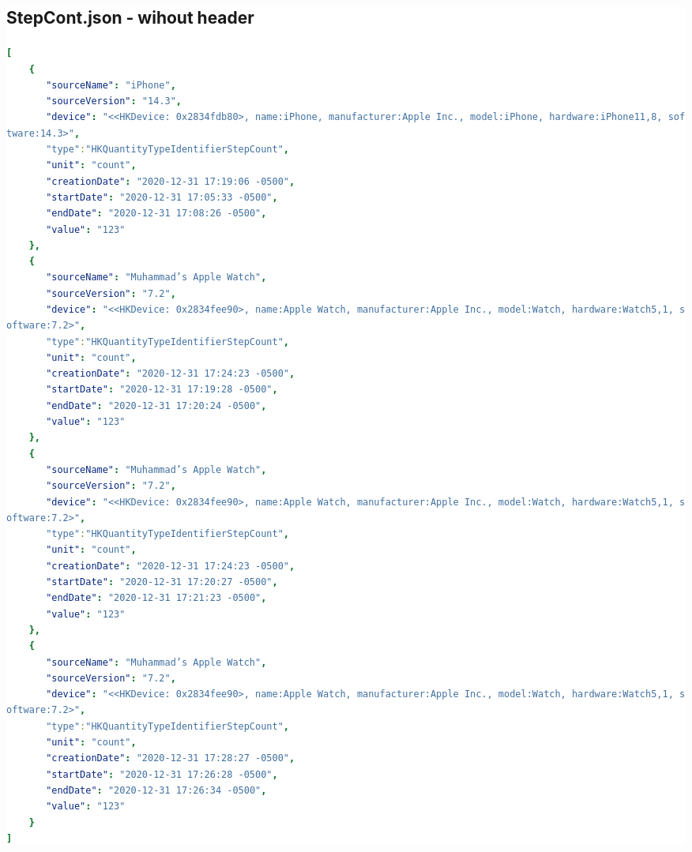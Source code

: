 ## StepCont.json - wihout header
```yaml
[
    {
       "sourceName": "iPhone",
       "sourceVersion": "14.3",
       "device": "<<HKDevice: 0x2834fdb80>, name:iPhone, manufacturer:Apple Inc., model:iPhone, hardware:iPhone11,8, software:14.3>",
       "type":"HKQuantityTypeIdentifierStepCount",
       "unit": "count",
       "creationDate": "2020-12-31 17:19:06 -0500",
       "startDate": "2020-12-31 17:05:33 -0500",
       "endDate": "2020-12-31 17:08:26 -0500",
       "value": "123"
    },
    {
       "sourceName": "Muhammad’s Apple Watch",
       "sourceVersion": "7.2",
       "device": "<<HKDevice: 0x2834fee90>, name:Apple Watch, manufacturer:Apple Inc., model:Watch, hardware:Watch5,1, software:7.2>",
       "type":"HKQuantityTypeIdentifierStepCount",
       "unit": "count",
       "creationDate": "2020-12-31 17:24:23 -0500",
       "startDate": "2020-12-31 17:19:28 -0500",
       "endDate": "2020-12-31 17:20:24 -0500",
       "value": "123"
    },
    {
       "sourceName": "Muhammad’s Apple Watch",
       "sourceVersion": "7.2",
       "device": "<<HKDevice: 0x2834fee90>, name:Apple Watch, manufacturer:Apple Inc., model:Watch, hardware:Watch5,1, software:7.2>",
       "type":"HKQuantityTypeIdentifierStepCount",
       "unit": "count",
       "creationDate": "2020-12-31 17:24:23 -0500",
       "startDate": "2020-12-31 17:20:27 -0500",
       "endDate": "2020-12-31 17:21:23 -0500",
       "value": "123"
    },
    {
       "sourceName": "Muhammad’s Apple Watch",
       "sourceVersion": "7.2",
       "device": "<<HKDevice: 0x2834fee90>, name:Apple Watch, manufacturer:Apple Inc., model:Watch, hardware:Watch5,1, software:7.2>",
       "type":"HKQuantityTypeIdentifierStepCount",
       "unit": "count",
       "creationDate": "2020-12-31 17:28:27 -0500",
       "startDate": "2020-12-31 17:26:28 -0500",
       "endDate": "2020-12-31 17:26:34 -0500",
       "value": "123"
    }
]
```
